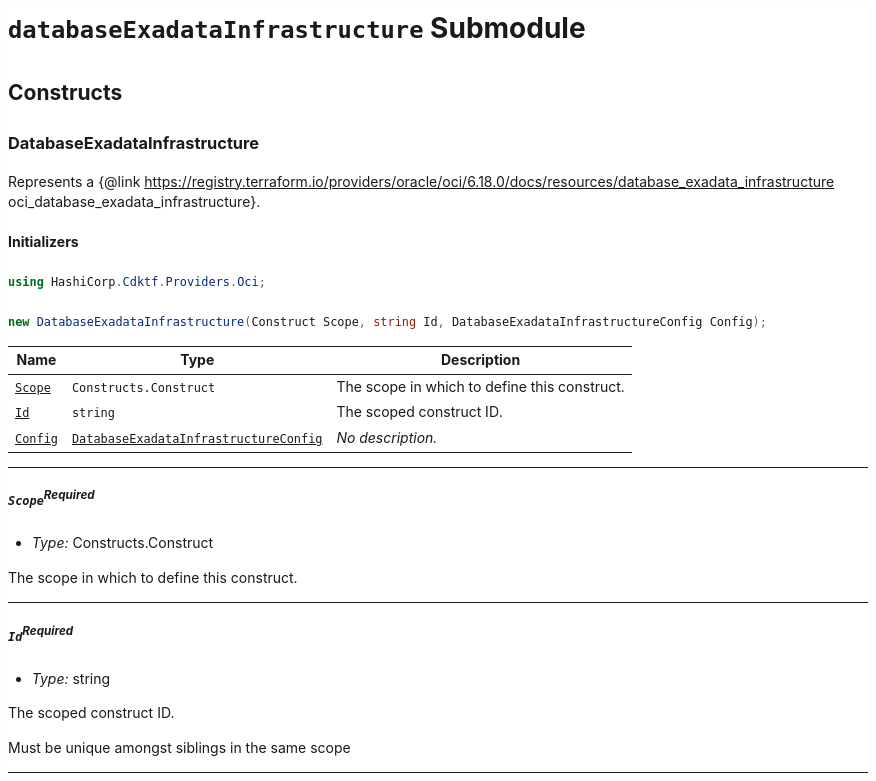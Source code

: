 # `databaseExadataInfrastructure` Submodule <a name="`databaseExadataInfrastructure` Submodule" id="rhizo-co-terraform-provider-oci.databaseExadataInfrastructure"></a>

## Constructs <a name="Constructs" id="Constructs"></a>

### DatabaseExadataInfrastructure <a name="DatabaseExadataInfrastructure" id="rhizo-co-terraform-provider-oci.databaseExadataInfrastructure.DatabaseExadataInfrastructure"></a>

Represents a {@link https://registry.terraform.io/providers/oracle/oci/6.18.0/docs/resources/database_exadata_infrastructure oci_database_exadata_infrastructure}.

#### Initializers <a name="Initializers" id="rhizo-co-terraform-provider-oci.databaseExadataInfrastructure.DatabaseExadataInfrastructure.Initializer"></a>

```csharp
using HashiCorp.Cdktf.Providers.Oci;

new DatabaseExadataInfrastructure(Construct Scope, string Id, DatabaseExadataInfrastructureConfig Config);
```

| **Name** | **Type** | **Description** |
| --- | --- | --- |
| <code><a href="#rhizo-co-terraform-provider-oci.databaseExadataInfrastructure.DatabaseExadataInfrastructure.Initializer.parameter.scope">Scope</a></code> | <code>Constructs.Construct</code> | The scope in which to define this construct. |
| <code><a href="#rhizo-co-terraform-provider-oci.databaseExadataInfrastructure.DatabaseExadataInfrastructure.Initializer.parameter.id">Id</a></code> | <code>string</code> | The scoped construct ID. |
| <code><a href="#rhizo-co-terraform-provider-oci.databaseExadataInfrastructure.DatabaseExadataInfrastructure.Initializer.parameter.config">Config</a></code> | <code><a href="#rhizo-co-terraform-provider-oci.databaseExadataInfrastructure.DatabaseExadataInfrastructureConfig">DatabaseExadataInfrastructureConfig</a></code> | *No description.* |

---

##### `Scope`<sup>Required</sup> <a name="Scope" id="rhizo-co-terraform-provider-oci.databaseExadataInfrastructure.DatabaseExadataInfrastructure.Initializer.parameter.scope"></a>

- *Type:* Constructs.Construct

The scope in which to define this construct.

---

##### `Id`<sup>Required</sup> <a name="Id" id="rhizo-co-terraform-provider-oci.databaseExadataInfrastructure.DatabaseExadataInfrastructure.Initializer.parameter.id"></a>

- *Type:* string

The scoped construct ID.

Must be unique amongst siblings in the same scope

---